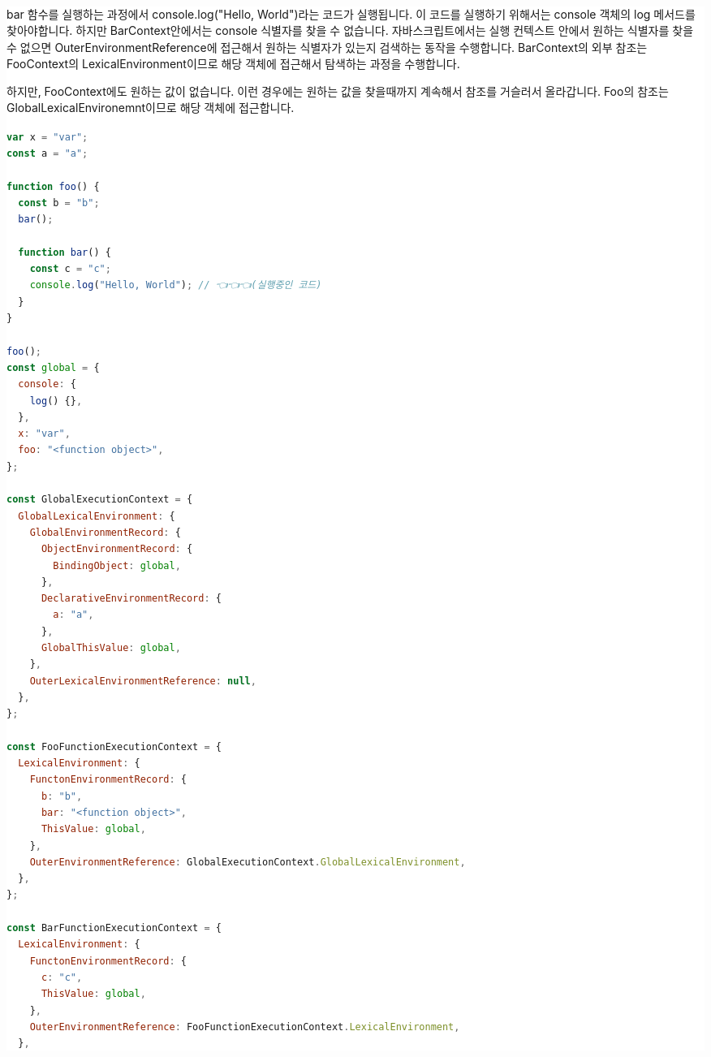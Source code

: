 bar 함수를 실행하는 과정에서 console.log("Hello, World")라는 코드가 실행됩니다. 이 코드를 실행하기 위해서는 console 객체의 log 메서드를 찾아야합니다. 하지만 BarContext안에서는 console 식별자를 찾을 수 없습니다. 자바스크립트에서는 실행 컨텍스트 안에서 원하는 식별자를 찾을 수 없으면 OuterEnvironmentReference에 접근해서 원하는 식별자가 있는지 검색하는 동작을 수행합니다. BarContext의 외부 참조는 FooContext의 LexicalEnvironment이므로 해당 객체에 접근해서 탐색하는 과정을 수행합니다.

하지만, FooContext에도 원하는 값이 없습니다. 이런 경우에는 원하는 값을 찾을때까지 계속해서 참조를 거슬러서 올라갑니다. Foo의 참조는 GlobalLexicalEnvironemnt이므로 해당 객체에 접근합니다.

```javascript
var x = "var";
const a = "a";

function foo() {
  const b = "b";
  bar();

  function bar() {
    const c = "c";
    console.log("Hello, World"); // 👈👈👈(실행중인 코드)
  }
}

foo();
const global = {
  console: {
    log() {},
  },
  x: "var",
  foo: "<function object>",
};

const GlobalExecutionContext = {
  GlobalLexicalEnvironment: {
    GlobalEnvironmentRecord: {
      ObjectEnvironmentRecord: {
        BindingObject: global,
      },
      DeclarativeEnvironmentRecord: {
        a: "a",
      },
      GlobalThisValue: global,
    },
    OuterLexicalEnvironmentReference: null,
  },
};

const FooFunctionExecutionContext = {
  LexicalEnvironment: {
    FunctonEnvironmentRecord: {
      b: "b",
      bar: "<function object>",
      ThisValue: global,
    },
    OuterEnvironmentReference: GlobalExecutionContext.GlobalLexicalEnvironment,
  },
};

const BarFunctionExecutionContext = {
  LexicalEnvironment: {
    FunctonEnvironmentRecord: {
      c: "c",
      ThisValue: global,
    },
    OuterEnvironmentReference: FooFunctionExecutionContext.LexicalEnvironment,
  },
```